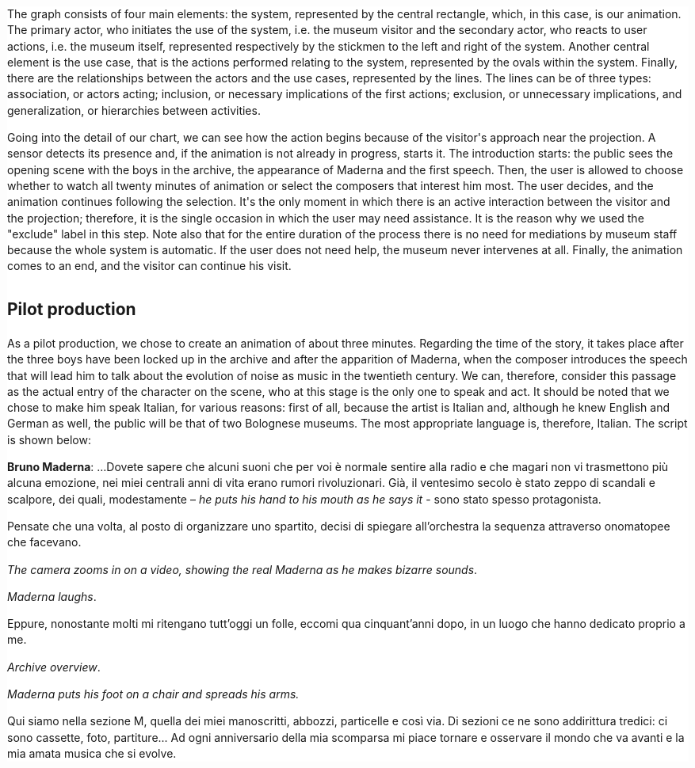 The graph consists of four main elements: the system, represented by the central rectangle, which, in this case, is our animation. The primary actor, who initiates the use of the system, i.e. the museum visitor and the secondary actor, who reacts to user actions, i.e. the museum itself, represented respectively by the stickmen to the left and right of the system. Another central element is the use case, that is the actions performed relating to the system, represented by the ovals within the system. Finally, there are the relationships between the actors and the use cases, represented by the lines. The lines can be of three types: association, or actors acting; inclusion, or necessary implications of the first actions; exclusion, or unnecessary implications, and generalization, or hierarchies between activities.

Going into the detail of our chart, we can see how the action begins because of the visitor's approach near the projection. A sensor detects its presence and, if the animation is not already in progress, starts it. The introduction starts: the public sees the opening scene with the boys in the archive, the appearance of Maderna and the first speech. Then, the user is allowed to choose whether to watch all twenty minutes of animation or select the composers that interest him most. The user decides, and the animation continues following the selection. It's the only moment in which there is an active interaction between the visitor and the projection; therefore, it is the single occasion in which the user may need assistance. It is the reason why we used the "exclude" label in this step. Note also that for the entire duration of the process there is no need for mediations by museum staff because the whole system is automatic. If the user does not need help, the museum never intervenes at all. Finally, the animation comes to an end, and the visitor can continue his visit.

## Pilot production

As a pilot production, we chose to create an animation of about three minutes. Regarding the time of the story, it takes place after the three boys have been locked up in the archive and after the apparition of Maderna, when the composer introduces the speech that will lead him to talk about the evolution of noise as music in the twentieth century. We can, therefore, consider this passage as the actual entry of the character on the scene, who at this stage is the only one to speak and act. It should be noted that we chose to make him speak Italian, for various reasons: first of all, because the artist is Italian and, although he knew English and German as well, the public will be that of two Bolognese museums. The most appropriate language is, therefore, Italian. The script is shown below:

**Bruno Maderna**: …Dovete sapere che alcuni suoni che per voi è normale sentire alla radio e che magari non vi trasmettono più alcuna emozione, nei miei centrali anni di vita erano rumori rivoluzionari. Già, il ventesimo secolo è stato zeppo di scandali e scalpore, dei quali, modestamente – _he puts his hand to his mouth as he says it_ \- sono stato spesso protagonista.

Pensate che una volta, al posto di organizzare uno spartito, decisi di spiegare all’orchestra la sequenza attraverso onomatopee che facevano.

_The camera zooms in on a video, showing the real Maderna as he makes bizarre sounds_.

_Maderna laughs_.

Eppure, nonostante molti mi ritengano tutt’oggi un folle, eccomi qua cinquant’anni dopo, in un luogo che hanno dedicato proprio a me.

_Archive overview_.

_Maderna puts his foot on a chair and spreads his arms._

Qui siamo nella sezione M, quella dei miei manoscritti, abbozzi, particelle e così via. Di sezioni ce ne sono addirittura tredici: ci sono cassette, foto, partiture... Ad ogni anniversario della mia scomparsa mi piace tornare e osservare il mondo che va avanti e la mia amata musica che si evolve.
